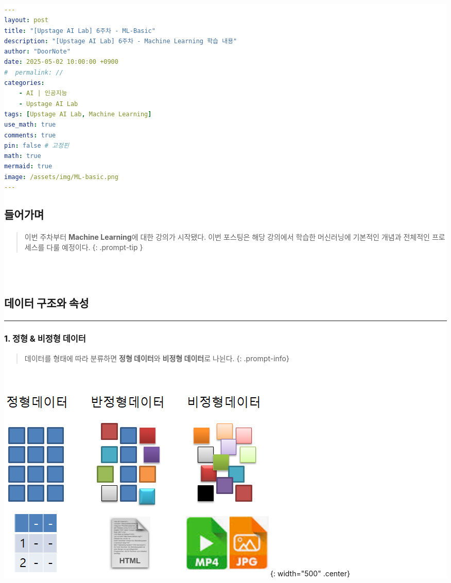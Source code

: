 ```yaml
---
layout: post
title: "[Upstage AI Lab] 6주차 - ML-Basic"
description: "[Upstage AI Lab] 6주차 - Machine Learning 학습 내용"
author: "DoorNote"
date: 2025-05-02 10:00:00 +0900
#  permalink: //
categories:
    - AI | 인공지능
    - Upstage AI Lab
tags: [Upstage AI Lab, Machine Learning]
use_math: true
comments: true
pin: false # 고정핀
math: true
mermaid: true
image: /assets/img/ML-basic.png
---
```


## 들어가며

> 이번 주차부터 **Machine Learning**에 대한 강의가 시작됐다. 이번 포스팅은 해당 강의에서 학습한 머신러닝에 기본적인 개념과 전체적인 프로세스를 다룰 예정이다.
{: .prompt-tip }

<br>
<br>

## 데이터 구조와 속성

---

### 1. 정형 & 비정형 데이터

> 데이터를 형태에 따라 분류하면 **정형 데이터**와 **비정형 데이터**로 나뉜다.
{: .prompt-info}

<br>

![정형-비정형](/assets/img/ML-basic-1.png){: width="500" .center}
